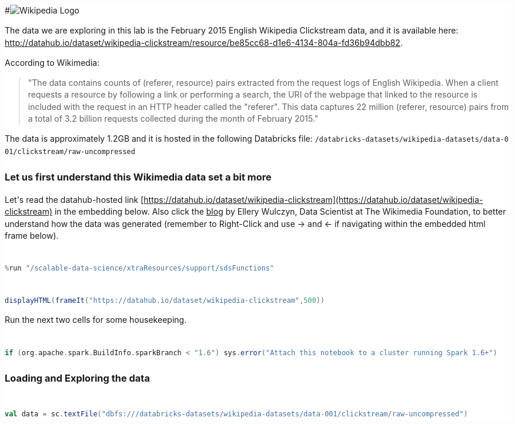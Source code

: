 #![Wikipedia Logo](http://sameerf-dbc-labs.s3-website-us-west-2.amazonaws.com/data/wikipedia/images/w_logo_for_labs.png)

The data we are exploring in this lab is the February 2015 English Wikipedia Clickstream data, and it is available here: http://datahub.io/dataset/wikipedia-clickstream/resource/be85cc68-d1e6-4134-804a-fd36b94dbb82. 

According to Wikimedia: 

>"The data contains counts of (referer, resource) pairs extracted from the request logs of English Wikipedia. When a client requests a resource by following a link or performing a search, the URI of the webpage that linked to the resource is included with the request in an HTTP header called the "referer". This data captures 22 million (referer, resource) pairs from a total of 3.2 billion requests collected during the month of February 2015."

The data is approximately 1.2GB and it is hosted in the following Databricks file: `/databricks-datasets/wikipedia-datasets/data-001/clickstream/raw-uncompressed`




 

### Let us first understand this Wikimedia data set a bit more 
Let's read the datahub-hosted link [https://datahub.io/dataset/wikipedia-clickstream](https://datahub.io/dataset/wikipedia-clickstream) in the embedding below. Also click the [blog](http://ewulczyn.github.io/Wikipedia_Clickstream_Getting_Started/) by Ellery Wulczyn, Data Scientist at The Wikimedia Foundation, to better understand how the data was generated (remember to Right-Click and use -> and <- if navigating within the embedded html frame below).


```scala

%run "/scalable-data-science/xtraResources/support/sdsFunctions"

```
```scala

displayHTML(frameIt("https://datahub.io/dataset/wikipedia-clickstream",500))

```


 
Run the next two cells for some housekeeping.


```scala

if (org.apache.spark.BuildInfo.sparkBranch < "1.6") sys.error("Attach this notebook to a cluster running Spark 1.6+")

```



### Loading and Exploring the data


```scala

val data = sc.textFile("dbfs:///databricks-datasets/wikipedia-datasets/data-001/clickstream/raw-uncompressed")


```
